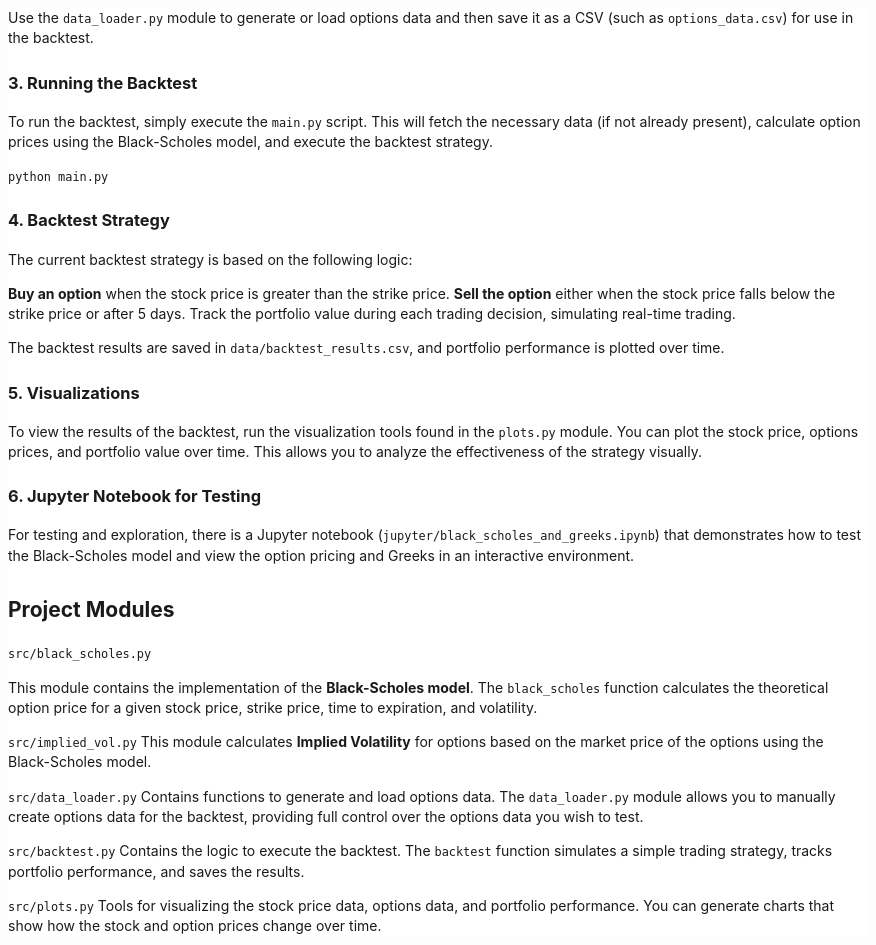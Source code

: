 Use the `data_loader.py` module to generate or load options data and then save it as a CSV (such as `options_data.csv`) for use in the backtest.

### 3. Running the Backtest
To run the backtest, simply execute the `main.py` script. This will fetch the necessary data (if not already present), calculate option prices using the Black-Scholes model, and execute the backtest strategy.

```bash
python main.py
```

### 4. Backtest Strategy
The current backtest strategy is based on the following logic:

**Buy an option** when the stock price is greater than the strike price.
**Sell the option** either when the stock price falls below the strike price or after 5 days.
Track the portfolio value during each trading decision, simulating real-time trading.

The backtest results are saved in `data/backtest_results.csv`, and portfolio performance is plotted over time.

### 5. Visualizations
To view the results of the backtest, run the visualization tools found in the `plots.py` module. You can plot the stock price, options prices, and portfolio value over time. This allows you to analyze the effectiveness of the strategy visually.

### 6. Jupyter Notebook for Testing
For testing and exploration, there is a Jupyter notebook (`jupyter/black_scholes_and_greeks.ipynb`) that demonstrates how to test the Black-Scholes model and view the option pricing and Greeks in an interactive environment.

## Project Modules

`src/black_scholes.py`

This module contains the implementation of the **Black-Scholes model**. The `black_scholes` function calculates the theoretical option price for a given stock price, strike price, time to expiration, and volatility.

`src/implied_vol.py`
This module calculates **Implied Volatility** for options based on the market price of the options using the Black-Scholes model.

`src/data_loader.py`
Contains functions to generate and load options data. The `data_loader.py` module allows you to manually create options data for the backtest, providing full control over the options data you wish to test.

`src/backtest.py`
Contains the logic to execute the backtest. The `backtest` function simulates a simple trading strategy, tracks portfolio performance, and saves the results.

`src/plots.py`
Tools for visualizing the stock price data, options data, and portfolio performance. You can generate charts that show how the stock and option prices change over time.
